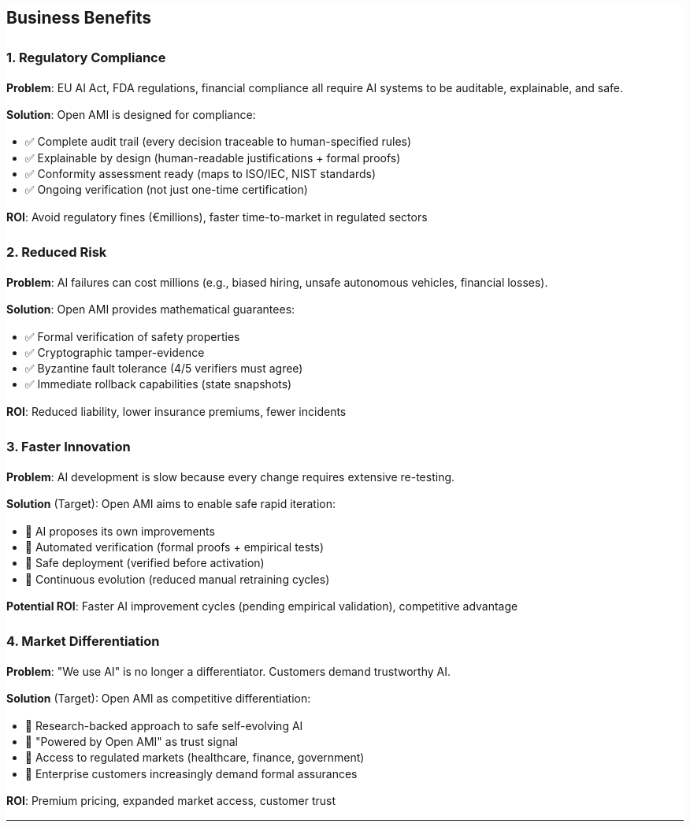 
## Business Benefits

### 1. Regulatory Compliance

**Problem**: EU AI Act, FDA regulations, financial compliance all require AI systems to be auditable, explainable, and safe.

**Solution**: Open AMI is designed for compliance:
- ✅ Complete audit trail (every decision traceable to human-specified rules)
- ✅ Explainable by design (human-readable justifications + formal proofs)
- ✅ Conformity assessment ready (maps to ISO/IEC, NIST standards)
- ✅ Ongoing verification (not just one-time certification)

**ROI**: Avoid regulatory fines (€millions), faster time-to-market in regulated sectors

### 2. Reduced Risk

**Problem**: AI failures can cost millions (e.g., biased hiring, unsafe autonomous vehicles, financial losses).

**Solution**: Open AMI provides mathematical guarantees:
- ✅ Formal verification of safety properties
- ✅ Cryptographic tamper-evidence
- ✅ Byzantine fault tolerance (4/5 verifiers must agree)
- ✅ Immediate rollback capabilities (state snapshots)

**ROI**: Reduced liability, lower insurance premiums, fewer incidents

### 3. Faster Innovation

**Problem**: AI development is slow because every change requires extensive re-testing.

**Solution** (Target): Open AMI aims to enable safe rapid iteration:
- 🎯 AI proposes its own improvements
- 🎯 Automated verification (formal proofs + empirical tests)
- 🎯 Safe deployment (verified before activation)
- 🎯 Continuous evolution (reduced manual retraining cycles)

**Potential ROI**: Faster AI improvement cycles (pending empirical validation), competitive advantage

### 4. Market Differentiation

**Problem**: "We use AI" is no longer a differentiator. Customers demand trustworthy AI.

**Solution** (Target): Open AMI as competitive differentiation:
- 🎯 Research-backed approach to safe self-evolving AI
- 🎯 "Powered by Open AMI" as trust signal
- 🎯 Access to regulated markets (healthcare, finance, government)
- 🎯 Enterprise customers increasingly demand formal assurances

**ROI**: Premium pricing, expanded market access, customer trust

---
